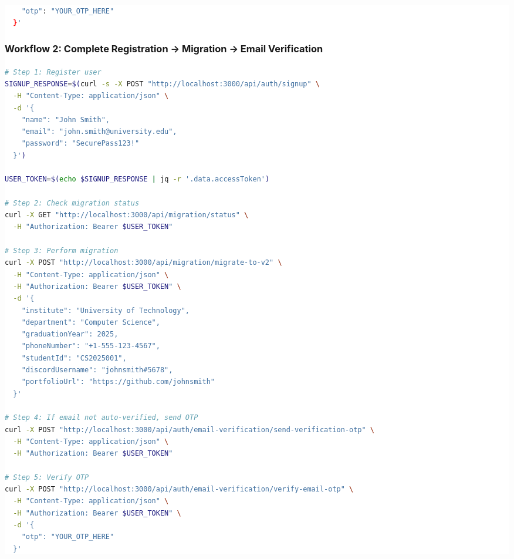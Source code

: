 ```bash
    "otp": "YOUR_OTP_HERE"
  }'
```

### Workflow 2: Complete Registration → Migration → Email Verification

```bash
# Step 1: Register user
SIGNUP_RESPONSE=$(curl -s -X POST "http://localhost:3000/api/auth/signup" \
  -H "Content-Type: application/json" \
  -d '{
    "name": "John Smith",
    "email": "john.smith@university.edu",
    "password": "SecurePass123!"
  }')

USER_TOKEN=$(echo $SIGNUP_RESPONSE | jq -r '.data.accessToken')

# Step 2: Check migration status
curl -X GET "http://localhost:3000/api/migration/status" \
  -H "Authorization: Bearer $USER_TOKEN"

# Step 3: Perform migration
curl -X POST "http://localhost:3000/api/migration/migrate-to-v2" \
  -H "Content-Type: application/json" \
  -H "Authorization: Bearer $USER_TOKEN" \
  -d '{
    "institute": "University of Technology",
    "department": "Computer Science",
    "graduationYear": 2025,
    "phoneNumber": "+1-555-123-4567",
    "studentId": "CS2025001",
    "discordUsername": "johnsmith#5678",
    "portfolioUrl": "https://github.com/johnsmith"
  }'

# Step 4: If email not auto-verified, send OTP
curl -X POST "http://localhost:3000/api/auth/email-verification/send-verification-otp" \
  -H "Content-Type: application/json" \
  -H "Authorization: Bearer $USER_TOKEN"

# Step 5: Verify OTP
curl -X POST "http://localhost:3000/api/auth/email-verification/verify-email-otp" \
  -H "Content-Type: application/json" \
  -H "Authorization: Bearer $USER_TOKEN" \
  -d '{
    "otp": "YOUR_OTP_HERE"
  }'
```
